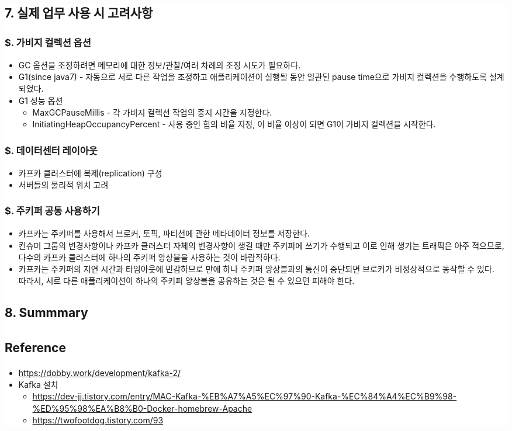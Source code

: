 ## 7. 실제 업무 사용 시 고려사항

### $. 가비지 컬렉션 옵션

* GC 옵션을 조정하려면 메모리에 대한 정보/관찰/여러 차례의 조정 시도가 필요하다.
* G1(since java7) - 자동으로 서로 다른 작업을 조정하고 애플리케이션이 실행될 동안 일관된 pause time으로 가비지 컬렉션을 수행하도록 설계되었다.
* G1 성능 옵션
    * MaxGCPauseMillis - 각 가비지 컬렉션 작업의 중지 시간을 지정한다.
    * InitiatingHeapOccupancyPercent - 사용 중인 힙의 비율 지정, 이 비율 이상이 되면 G1이 가비지 컬렉션을 시작한다.

### $. 데이터센터 레이아웃

* 카프카 클러스터에 복제(replication) 구성
* 서버들의 물리적 위치 고려

### $. 주키퍼 공동 사용하기

* 카프카는 주키퍼를 사용해서 브로커, 토픽, 파티션에 관한 메타데이터 정보를 저장한다.
* 컨슈머 그룹의 변경사항이나 카프카 클러스터 자체의 변경사항이 생길 때만 주키퍼에 쓰기가 수행되고 이로 인해 생기는 트래픽은 아주 적으므로, 다수의 카프카 클러스터에 하나의 주키퍼 앙상블을 사용하는 것이 바람직하다.
* 카프카는 주키퍼의 지연 시간과 타임아웃에 민감하므로 만에 하나 주키퍼 앙상블과의 통신이 중단되면 브로커가 비정상적으로 동작할 수 있다. <br>
따라서, 서로 다른 애플리케이션이 하나의 주키퍼 앙상블을 공유하는 것은 될 수 있으면 피해야 한다. 

## 8. Summmary

## Reference

* https://dobby.work/development/kafka-2/
* Kafka 설치
    * https://dev-jj.tistory.com/entry/MAC-Kafka-%EB%A7%A5%EC%97%90-Kafka-%EC%84%A4%EC%B9%98-%ED%95%98%EA%B8%B0-Docker-homebrew-Apache
    * https://twofootdog.tistory.com/93